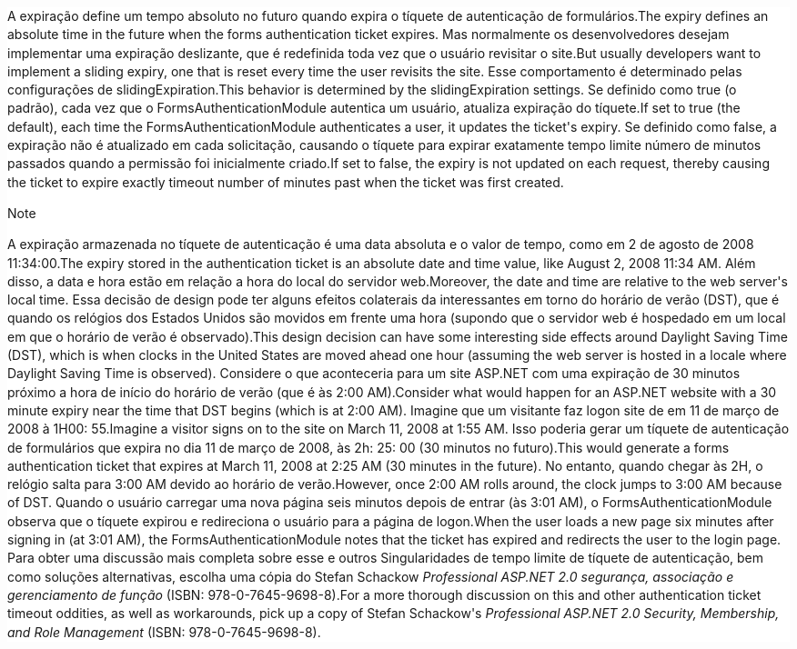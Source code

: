 <span data-ttu-id="5875a-188">A expiração define um tempo absoluto no futuro quando expira o tíquete de autenticação de formulários.</span><span class="sxs-lookup"><span data-stu-id="5875a-188">The expiry defines an absolute time in the future when the forms authentication ticket expires.</span></span> <span data-ttu-id="5875a-189">Mas normalmente os desenvolvedores desejam implementar uma expiração deslizante, que é redefinida toda vez que o usuário revisitar o site.</span><span class="sxs-lookup"><span data-stu-id="5875a-189">But usually developers want to implement a sliding expiry, one that is reset every time the user revisits the site.</span></span> <span data-ttu-id="5875a-190">Esse comportamento é determinado pelas configurações de slidingExpiration.</span><span class="sxs-lookup"><span data-stu-id="5875a-190">This behavior is determined by the slidingExpiration settings.</span></span> <span data-ttu-id="5875a-191">Se definido como true (o padrão), cada vez que o FormsAuthenticationModule autentica um usuário, atualiza expiração do tíquete.</span><span class="sxs-lookup"><span data-stu-id="5875a-191">If set to true (the default), each time the FormsAuthenticationModule authenticates a user, it updates the ticket's expiry.</span></span> <span data-ttu-id="5875a-192">Se definido como false, a expiração não é atualizado em cada solicitação, causando o tíquete para expirar exatamente tempo limite número de minutos passados quando a permissão foi inicialmente criado.</span><span class="sxs-lookup"><span data-stu-id="5875a-192">If set to false, the expiry is not updated on each request, thereby causing the ticket to expire exactly timeout number of minutes past when the ticket was first created.</span></span>

> [!NOTE]
> <span data-ttu-id="5875a-193">A expiração armazenada no tíquete de autenticação é uma data absoluta e o valor de tempo, como em 2 de agosto de 2008 11:34:00.</span><span class="sxs-lookup"><span data-stu-id="5875a-193">The expiry stored in the authentication ticket is an absolute date and time value, like August 2, 2008 11:34 AM.</span></span> <span data-ttu-id="5875a-194">Além disso, a data e hora estão em relação a hora do local do servidor web.</span><span class="sxs-lookup"><span data-stu-id="5875a-194">Moreover, the date and time are relative to the web server's local time.</span></span> <span data-ttu-id="5875a-195">Essa decisão de design pode ter alguns efeitos colaterais da interessantes em torno do horário de verão (DST), que é quando os relógios dos Estados Unidos são movidos em frente uma hora (supondo que o servidor web é hospedado em um local em que o horário de verão é observado).</span><span class="sxs-lookup"><span data-stu-id="5875a-195">This design decision can have some interesting side effects around Daylight Saving Time (DST), which is when clocks in the United States are moved ahead one hour (assuming the web server is hosted in a locale where Daylight Saving Time is observed).</span></span> <span data-ttu-id="5875a-196">Considere o que aconteceria para um site ASP.NET com uma expiração de 30 minutos próximo a hora de início do horário de verão (que é às 2:00 AM).</span><span class="sxs-lookup"><span data-stu-id="5875a-196">Consider what would happen for an ASP.NET website with a 30 minute expiry near the time that DST begins (which is at 2:00 AM).</span></span> <span data-ttu-id="5875a-197">Imagine que um visitante faz logon site de em 11 de março de 2008 à 1H00: 55.</span><span class="sxs-lookup"><span data-stu-id="5875a-197">Imagine a visitor signs on to the site on March 11, 2008 at 1:55 AM.</span></span> <span data-ttu-id="5875a-198">Isso poderia gerar um tíquete de autenticação de formulários que expira no dia 11 de março de 2008, às 2h: 25: 00 (30 minutos no futuro).</span><span class="sxs-lookup"><span data-stu-id="5875a-198">This would generate a forms authentication ticket that expires at March 11, 2008 at 2:25 AM (30 minutes in the future).</span></span> <span data-ttu-id="5875a-199">No entanto, quando chegar às 2H, o relógio salta para 3:00 AM devido ao horário de verão.</span><span class="sxs-lookup"><span data-stu-id="5875a-199">However, once 2:00 AM rolls around, the clock jumps to 3:00 AM because of DST.</span></span> <span data-ttu-id="5875a-200">Quando o usuário carregar uma nova página seis minutos depois de entrar (às 3:01 AM), o FormsAuthenticationModule observa que o tíquete expirou e redireciona o usuário para a página de logon.</span><span class="sxs-lookup"><span data-stu-id="5875a-200">When the user loads a new page six minutes after signing in (at 3:01 AM), the FormsAuthenticationModule notes that the ticket has expired and redirects the user to the login page.</span></span> <span data-ttu-id="5875a-201">Para obter uma discussão mais completa sobre esse e outros Singularidades de tempo limite de tíquete de autenticação, bem como soluções alternativas, escolha uma cópia do Stefan Schackow *Professional ASP.NET 2.0 segurança, associação e gerenciamento de função* (ISBN: 978-0-7645-9698-8).</span><span class="sxs-lookup"><span data-stu-id="5875a-201">For a more thorough discussion on this and other authentication ticket timeout oddities, as well as workarounds, pick up a copy of Stefan Schackow's *Professional ASP.NET 2.0 Security, Membership, and Role Management* (ISBN: 978-0-7645-9698-8).</span></span>
